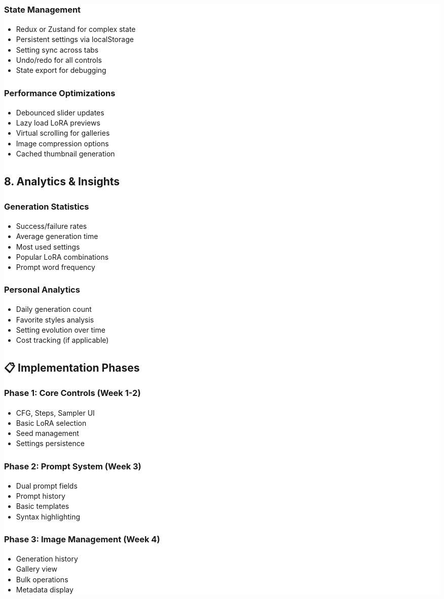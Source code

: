 ### State Management
- Redux or Zustand for complex state
- Persistent settings via localStorage
- Setting sync across tabs
- Undo/redo for all controls
- State export for debugging

### Performance Optimizations
- Debounced slider updates
- Lazy load LoRA previews
- Virtual scrolling for galleries
- Image compression options
- Cached thumbnail generation

## 8. Analytics & Insights

### Generation Statistics
- Success/failure rates
- Average generation time
- Most used settings
- Popular LoRA combinations
- Prompt word frequency

### Personal Analytics
- Daily generation count
- Favorite styles analysis
- Setting evolution over time
- Cost tracking (if applicable)

## 📋 Implementation Phases

### Phase 1: Core Controls (Week 1-2)
- CFG, Steps, Sampler UI
- Basic LoRA selection
- Seed management
- Settings persistence

### Phase 2: Prompt System (Week 3)
- Dual prompt fields
- Prompt history
- Basic templates
- Syntax highlighting

### Phase 3: Image Management (Week 4)
- Generation history
- Gallery view
- Bulk operations
- Metadata display
